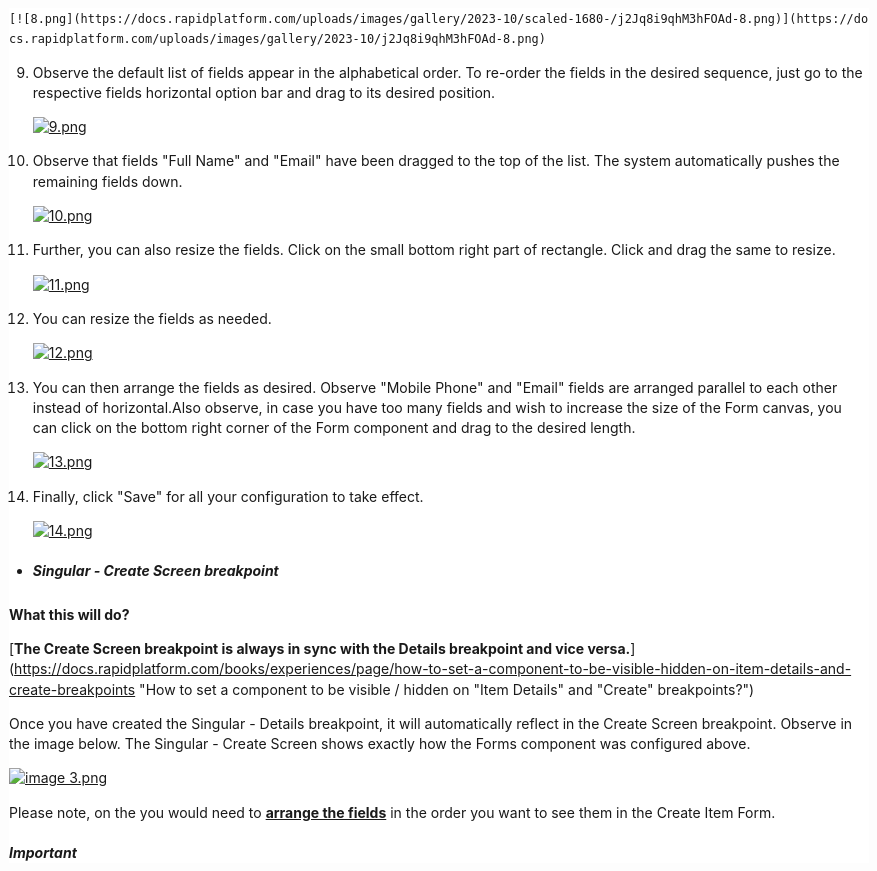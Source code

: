     [![8.png](https://docs.rapidplatform.com/uploads/images/gallery/2023-10/scaled-1680-/j2Jq8i9qhM3hFOAd-8.png)](https://docs.rapidplatform.com/uploads/images/gallery/2023-10/j2Jq8i9qhM3hFOAd-8.png)
9. Observe the default list of fields appear in the alphabetical order. To re-order the fields in the desired sequence, just go to the respective fields horizontal option bar and drag to its desired position.  
      
    [![9.png](https://docs.rapidplatform.com/uploads/images/gallery/2023-10/scaled-1680-/Kw4c8z6vndpFwyJN-9.png)](https://docs.rapidplatform.com/uploads/images/gallery/2023-10/Kw4c8z6vndpFwyJN-9.png)
10. Observe that fields "Full Name" and "Email" have been dragged to the top of the list. The system automatically pushes the remaining fields down.  
      
    [![10.png](https://docs.rapidplatform.com/uploads/images/gallery/2023-10/scaled-1680-/BAsXv3D7BfAYiiuH-10.png)](https://docs.rapidplatform.com/uploads/images/gallery/2023-10/BAsXv3D7BfAYiiuH-10.png)
11. Further, you can also resize the fields. Click on the small bottom right part of rectangle. Click and drag the same to resize.  
      
    [![11.png](https://docs.rapidplatform.com/uploads/images/gallery/2023-10/scaled-1680-/ph9Fo8WQNHfMO4hr-11.png)](https://docs.rapidplatform.com/uploads/images/gallery/2023-10/ph9Fo8WQNHfMO4hr-11.png)
12. You can resize the fields as needed.  
      
    [![12.png](https://docs.rapidplatform.com/uploads/images/gallery/2023-10/scaled-1680-/77iTeYQq0a7CWo5w-12.png)](https://docs.rapidplatform.com/uploads/images/gallery/2023-10/77iTeYQq0a7CWo5w-12.png)
13. You can then arrange the fields as desired. Observe "Mobile Phone" and "Email" fields are arranged parallel to each other instead of horizontal.Also observe, in case you have too many fields and wish to increase the size of the Form canvas, you can click on the bottom right corner of the Form component and drag to the desired length.  
      
    [![13.png](https://docs.rapidplatform.com/uploads/images/gallery/2023-10/scaled-1680-/HdAsGeue9ym1YD14-13.png)](https://docs.rapidplatform.com/uploads/images/gallery/2023-10/HdAsGeue9ym1YD14-13.png)
14. Finally, click "Save" for all your configuration to take effect.  
      
    [![14.png](https://docs.rapidplatform.com/uploads/images/gallery/2023-10/scaled-1680-/fX7NHKsgy0zHHp6X-14.png)](https://docs.rapidplatform.com/uploads/images/gallery/2023-10/fX7NHKsgy0zHHp6X-14.png)

- ##### **Singular - Create Screen breakpoint**

**What this will do?**

[**The Create Screen breakpoint is always in sync with the Details breakpoint and vice versa.**](https://docs.rapidplatform.com/books/experiences/page/how-to-set-a-component-to-be-visible-hidden-on-item-details-and-create-breakpoints "How to set a component to be visible / hidden on "Item Details" and "Create" breakpoints?")

Once you have created the Singular - Details breakpoint, it will automatically reflect in the Create Screen breakpoint. Observe in the image below. The Singular - Create Screen shows exactly how the Forms component was configured above.

[![image 3.png](https://docs.rapidplatform.com/uploads/images/gallery/2023-10/scaled-1680-/FavdHajJh1TTHxFX-image-3.png)](https://docs.rapidplatform.com/uploads/images/gallery/2023-10/FavdHajJh1TTHxFX-image-3.png)

Please note, on the you would need to [**arrange the fields**](https://docs.rapidplatform.com/books/experiences/page/how-to-arrange-a-component-on-grid-layout "How to arrange a component on Grid layout?") in the order you want to see them in the Create Item Form.

##### **Important**
